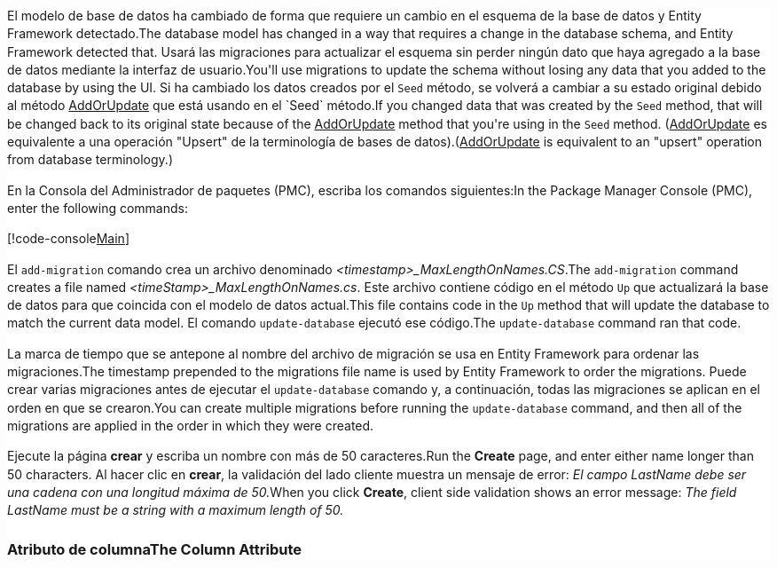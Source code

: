 <span data-ttu-id="5e7e4-168">El modelo de base de datos ha cambiado de forma que requiere un cambio en el esquema de la base de datos y Entity Framework detectado.</span><span class="sxs-lookup"><span data-stu-id="5e7e4-168">The database model has changed in a way that requires a change in the database schema, and Entity Framework detected that.</span></span> <span data-ttu-id="5e7e4-169">Usará las migraciones para actualizar el esquema sin perder ningún dato que haya agregado a la base de datos mediante la interfaz de usuario.</span><span class="sxs-lookup"><span data-stu-id="5e7e4-169">You'll use migrations to update the schema without losing any data that you added to the database by using the UI.</span></span> <span data-ttu-id="5e7e4-170">Si ha cambiado los datos creados por el `Seed` método, se volverá a cambiar a su estado original debido al método [AddOrUpdate](https://msdn.microsoft.com/library/hh846520(v=vs.103).aspx) que está usando en el `Seed` método.</span><span class="sxs-lookup"><span data-stu-id="5e7e4-170">If you changed data that was created by the `Seed` method, that will be changed back to its original state because of the [AddOrUpdate](https://msdn.microsoft.com/library/hh846520(v=vs.103).aspx) method that you're using in the `Seed` method.</span></span> <span data-ttu-id="5e7e4-171">([AddOrUpdate](https://msdn.microsoft.com/library/hh846520(v=vs.103).aspx) es equivalente a una operación "Upsert" de la terminología de bases de datos).</span><span class="sxs-lookup"><span data-stu-id="5e7e4-171">([AddOrUpdate](https://msdn.microsoft.com/library/hh846520(v=vs.103).aspx) is equivalent to an "upsert" operation from database terminology.)</span></span>

<span data-ttu-id="5e7e4-172">En la Consola del Administrador de paquetes (PMC), escriba los comandos siguientes:</span><span class="sxs-lookup"><span data-stu-id="5e7e4-172">In the Package Manager Console (PMC), enter the following commands:</span></span>

[!code-console[Main](creating-a-more-complex-data-model-for-an-asp-net-mvc-application/samples/sample4.cmd)]

<span data-ttu-id="5e7e4-173">El `add-migration` comando crea un archivo denominado  *&lt;timestamp&gt;\_MaxLengthOnNames.CS*.</span><span class="sxs-lookup"><span data-stu-id="5e7e4-173">The `add-migration` command creates a file named *&lt;timeStamp&gt;\_MaxLengthOnNames.cs*.</span></span> <span data-ttu-id="5e7e4-174">Este archivo contiene código en el método `Up` que actualizará la base de datos para que coincida con el modelo de datos actual.</span><span class="sxs-lookup"><span data-stu-id="5e7e4-174">This file contains code in the `Up` method that will update the database to match the current data model.</span></span> <span data-ttu-id="5e7e4-175">El comando `update-database` ejecutó ese código.</span><span class="sxs-lookup"><span data-stu-id="5e7e4-175">The `update-database` command ran that code.</span></span>

<span data-ttu-id="5e7e4-176">La marca de tiempo que se antepone al nombre del archivo de migración se usa en Entity Framework para ordenar las migraciones.</span><span class="sxs-lookup"><span data-stu-id="5e7e4-176">The timestamp prepended to the migrations file name is used by Entity Framework to order the migrations.</span></span> <span data-ttu-id="5e7e4-177">Puede crear varias migraciones antes de ejecutar el `update-database` comando y, a continuación, todas las migraciones se aplican en el orden en que se crearon.</span><span class="sxs-lookup"><span data-stu-id="5e7e4-177">You can create multiple migrations before running the `update-database` command, and then all of the migrations are applied in the order in which they were created.</span></span>

<span data-ttu-id="5e7e4-178">Ejecute la página **crear** y escriba un nombre con más de 50 caracteres.</span><span class="sxs-lookup"><span data-stu-id="5e7e4-178">Run the **Create** page, and enter either name longer than 50 characters.</span></span> <span data-ttu-id="5e7e4-179">Al hacer clic en **crear**, la validación del lado cliente muestra un mensaje de error: *El campo LastName debe ser una cadena con una longitud máxima de 50.*</span><span class="sxs-lookup"><span data-stu-id="5e7e4-179">When you click **Create**, client side validation shows an error message: *The field LastName must be a string with a maximum length of 50.*</span></span>

### <a name="the-column-attribute"></a><span data-ttu-id="5e7e4-180">Atributo de columna</span><span class="sxs-lookup"><span data-stu-id="5e7e4-180">The Column Attribute</span></span>

